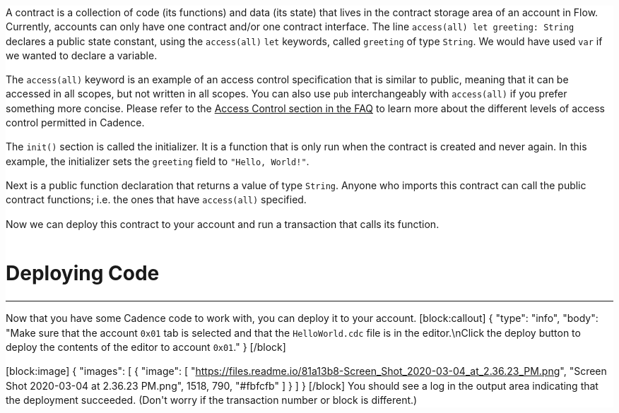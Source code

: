 A contract is a collection of code (its functions) and data (its state) that lives in the contract storage area of an account in Flow. Currently, accounts can only have one contract and/or one contract interface. The line `access(all) let greeting: String` declares a public state constant, using the `access(all)` `let` keywords, called `greeting` of type `String`. We would have used `var` if we wanted to declare a variable. 

The `access(all)` keyword is an example of an access control specification that is similar to public, meaning that it can be accessed in all scopes, but not written in all scopes. You can also use `pub` interchangeably with `access(all)` if you prefer something more concise. Please refer to the [Access Control section in the FAQ](https://onflow.readme.io/docs/faq#section-what-are-the-different-levels-of-access-control) to learn more about the different levels of access control permitted in Cadence.

The `init()` section is called the initializer. It is a function that is only run when the contract is created and never again. In this example, the initializer sets the `greeting` field to `"Hello, World!"`.

Next is a public function declaration that returns a value of type `String`. Anyone who imports this contract can call the public contract functions; i.e. the ones that have `access(all)` specified.

Now we can deploy this contract to your account and run a transaction that calls its function.

# Deploying Code

---

Now that you have some Cadence code to work with, you can deploy it to your account.
[block:callout]
{
  "type": "info",
  "body": "Make sure that the account `0x01` tab is selected and that the `HelloWorld.cdc` file is in the editor.\nClick the deploy button to deploy the contents of the editor to account `0x01`."
}
[/block]

[block:image]
{
  "images": [
    {
      "image": [
        "https://files.readme.io/81a13b8-Screen_Shot_2020-03-04_at_2.36.23_PM.png",
        "Screen Shot 2020-03-04 at 2.36.23 PM.png",
        1518,
        790,
        "#fbfcfb"
      ]
    }
  ]
}
[/block]
You should see a log in the output area indicating that the deployment succeeded. (Don't worry if the transaction number or block is different.)

